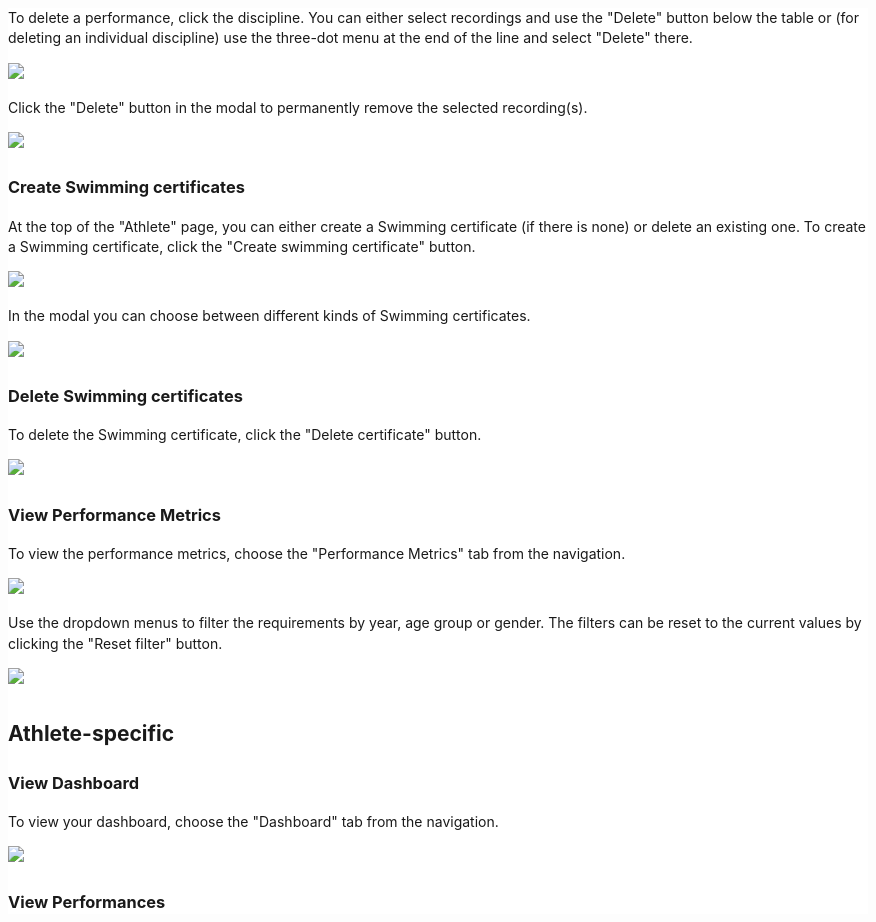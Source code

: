 To delete a performance, click the discipline. You can either select recordings and use the "Delete" button below the
table or (for deleting an individual discipline) use the three-dot menu at the end of the line and select "Delete"
there.

![](/assets/images/helpPage/en-us/medals_athlete_discipline.png)

Click the "Delete" button in the modal to permanently remove the selected recording(s).

![](/assets/images/helpPage/en-us/medals_athlete_performance_delete.png)

### Create Swimming certificates

At the top of the "Athlete" page, you can either create a Swimming certificate (if there is none) or delete an existing
one.
To create a Swimming certificate, click the "Create swimming certificate" button.

![](/assets/images/helpPage/en-us/medals_athlete_swimmingcertificate_1.png)

In the modal you can choose between different kinds of Swimming certificates.

![](/assets/images/helpPage/en-us/medals_athlete_swimmingcertificate_2.png)

### Delete Swimming certificates

To delete the Swimming certificate, click the "Delete certificate" button.

![](/assets/images/helpPage/en-us/medals_athlete_swimmingcertificate_3.png)

### View Performance Metrics

To view the performance metrics, choose the "Performance Metrics" tab from the navigation.

![](/assets/images/helpPage/en-us/medals_performancemetrics_1.png)

Use the dropdown menus to filter the requirements by year, age group or gender. The filters can be reset to the current
values by clicking the "Reset filter" button.

![](/assets/images/helpPage/en-us/medals_performancemetrics_2.png)

## Athlete-specific

### View Dashboard

To view your dashboard, choose the "Dashboard" tab from the navigation.

![](/assets/images/helpPage/en-us/medals_dashboard.png)

### View Performances
